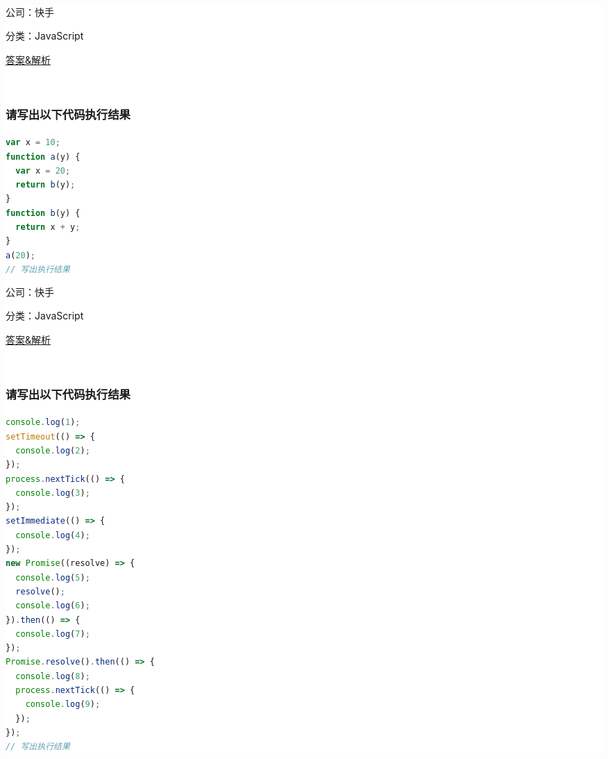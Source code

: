 公司：快手

分类：JavaScript

[答案&解析](https://github.com/lgwebdream/FE-Interview/issues/301)

<br/>

### 请写出以下代码执行结果

```js
var x = 10;
function a(y) {
  var x = 20;
  return b(y);
}
function b(y) {
  return x + y;
}
a(20);
// 写出执行结果
```

公司：快手

分类：JavaScript

[答案&解析](https://github.com/lgwebdream/FE-Interview/issues/300)

<br/>

### 请写出以下代码执行结果

```js
console.log(1);
setTimeout(() => {
  console.log(2);
});
process.nextTick(() => {
  console.log(3);
});
setImmediate(() => {
  console.log(4);
});
new Promise((resolve) => {
  console.log(5);
  resolve();
  console.log(6);
}).then(() => {
  console.log(7);
});
Promise.resolve().then(() => {
  console.log(8);
  process.nextTick(() => {
    console.log(9);
  });
});
// 写出执行结果
```
